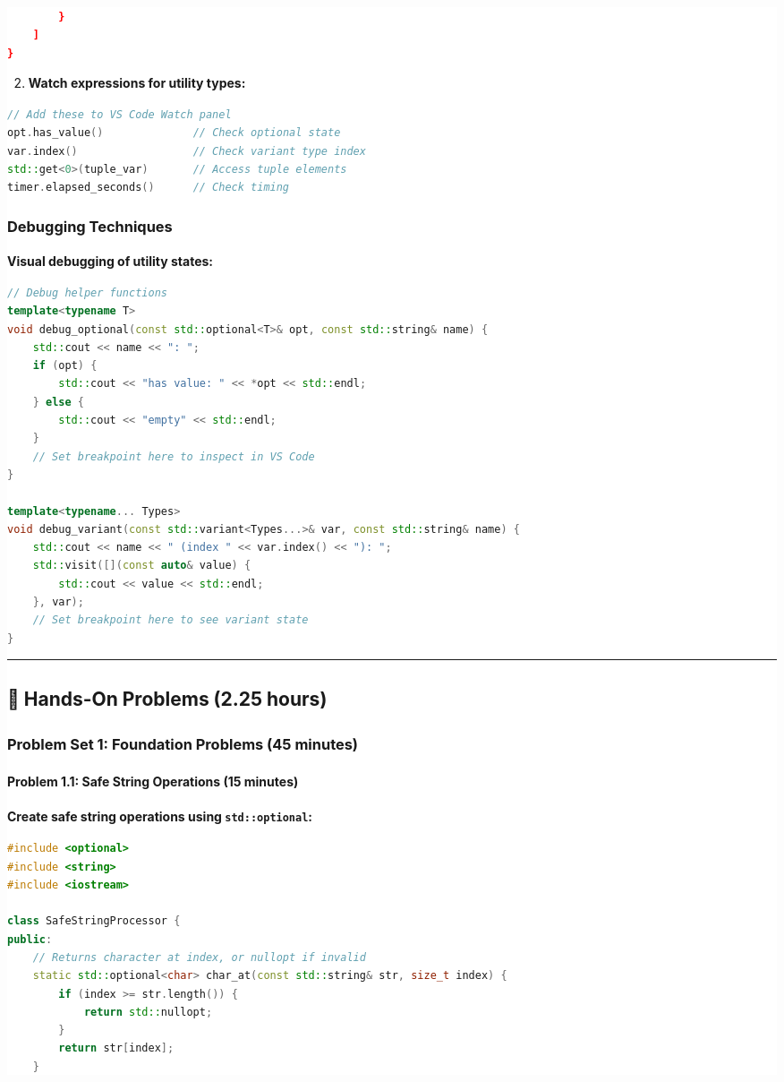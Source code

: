 ```json
        }
    ]
}
```

2. **Watch expressions for utility types:**
```cpp
// Add these to VS Code Watch panel
opt.has_value()              // Check optional state
var.index()                  // Check variant type index
std::get<0>(tuple_var)       // Access tuple elements
timer.elapsed_seconds()      // Check timing
```

### Debugging Techniques

**Visual debugging of utility states:**

```cpp
// Debug helper functions
template<typename T>
void debug_optional(const std::optional<T>& opt, const std::string& name) {
    std::cout << name << ": ";
    if (opt) {
        std::cout << "has value: " << *opt << std::endl;
    } else {
        std::cout << "empty" << std::endl;
    }
    // Set breakpoint here to inspect in VS Code
}

template<typename... Types>
void debug_variant(const std::variant<Types...>& var, const std::string& name) {
    std::cout << name << " (index " << var.index() << "): ";
    std::visit([](const auto& value) {
        std::cout << value << std::endl;
    }, var);
    // Set breakpoint here to see variant state
}
```

---

## 🧩 Hands-On Problems (2.25 hours)

### Problem Set 1: Foundation Problems (45 minutes)

#### Problem 1.1: Safe String Operations (15 minutes)

**Create safe string operations using `std::optional`:**

```cpp
#include <optional>
#include <string>
#include <iostream>

class SafeStringProcessor {
public:
    // Returns character at index, or nullopt if invalid
    static std::optional<char> char_at(const std::string& str, size_t index) {
        if (index >= str.length()) {
            return std::nullopt;
        }
        return str[index];
    }
```